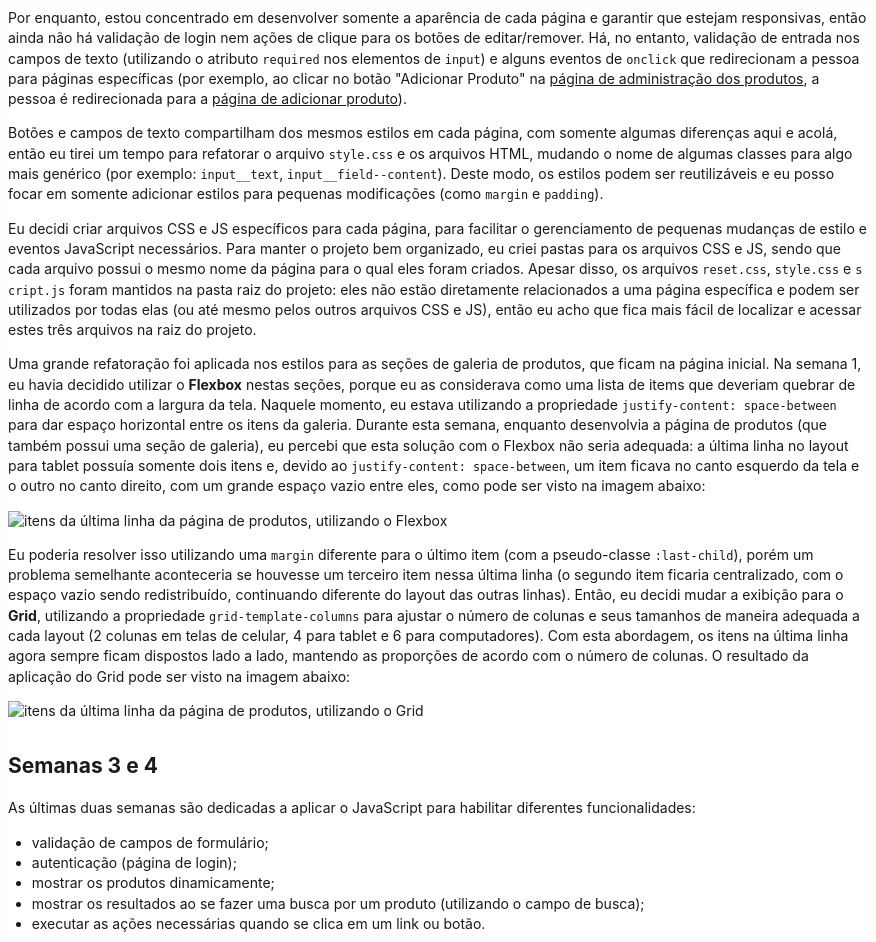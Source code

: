 Por enquanto, estou concentrado em desenvolver somente a aparência de cada página e garantir que estejam responsivas, então ainda não há validação de login nem ações de clique para os botões de editar/remover. Há, no entanto, validação de entrada nos campos de texto (utilizando o atributo `required` nos elementos de `input`) e alguns eventos de `onclick` que redirecionam a pessoa para páginas específicas (por exemplo, ao clicar no botão "Adicionar Produto" na [página de administração dos produtos](https://zingarelli.github.io/alurageek/produtos.html), a pessoa é redirecionada para a [página de adicionar produto](https://zingarelli.github.io/alurageek/adicionar-produto.html)).


Botões e campos de texto compartilham dos mesmos estilos em cada página, com somente algumas diferenças aqui e acolá, então eu tirei um tempo para refatorar o arquivo `style.css` e os arquivos HTML, mudando o nome de algumas classes para algo mais genérico (por exemplo: `input__text`, `input__field--content`). Deste modo, os estilos podem ser reutilizáveis e eu posso focar em somente adicionar estilos para pequenas modificações (como  `margin` e `padding`).

Eu decidi criar arquivos CSS e JS específicos para cada página, para facilitar o gerenciamento de pequenas mudanças de estilo e eventos JavaScript necessários. Para manter o projeto bem organizado, eu criei pastas para os arquivos CSS e JS, sendo que cada arquivo possui o mesmo nome da página para o qual eles foram criados. Apesar disso, os arquivos `reset.css`, `style.css` e `script.js` foram mantidos na pasta raiz do projeto: eles não estão diretamente relacionados a uma página específica e podem ser utilizados por todas elas (ou até mesmo pelos outros arquivos CSS e JS), então eu acho que fica mais fácil de localizar e acessar estes três arquivos na raiz do projeto.

Uma grande refatoração foi aplicada nos estilos para as seções de galeria de produtos, que ficam na página inicial. Na semana 1, eu havia decidido utilizar o **Flexbox** nestas seções, porque eu as considerava como uma lista de items que deveriam quebrar de linha de acordo com a largura da tela. Naquele momento, eu estava utilizando a propriedade `justify-content: space-between` para dar espaço horizontal entre os itens da galeria. Durante esta semana, enquanto desenvolvia a página de produtos (que também possui uma seção de galeria), eu percebi que esta solução com o Flexbox não seria adequada: a última linha no layout para tablet possuía somente dois itens e, devido ao `justify-content: space-between`, um item ficava no canto esquerdo da tela e o outro no canto direito, com um grande espaço vazio entre eles, como pode ser visto na imagem abaixo: 

![itens da última linha da página de produtos, utilizando o Flexbox](https://user-images.githubusercontent.com/19349339/193615094-5f7a55a3-dc4b-4aee-8cd6-d9c73e91d4a5.png)

Eu poderia resolver isso utilizando uma `margin` diferente para o último item (com a pseudo-classe `:last-child`), porém um problema semelhante aconteceria se houvesse um terceiro item nessa última linha (o segundo item ficaria centralizado, com o espaço vazio sendo redistribuído, continuando diferente do layout das outras linhas). Então, eu decidi mudar a exibição para o **Grid**, utilizando a propriedade `grid-template-columns` para ajustar o número de colunas e seus tamanhos de maneira adequada a cada layout (2 colunas em telas de celular, 4 para tablet e 6 para computadores). Com esta abordagem, os itens na última linha agora sempre ficam dispostos lado a lado, mantendo as proporções de acordo com o número de colunas. O resultado da aplicação do Grid pode ser visto na imagem abaixo:

![itens da última linha da página de produtos, utilizando o Grid](https://user-images.githubusercontent.com/19349339/193617405-21a46a38-799e-48a4-ac00-d3c15b3571fd.png)

## Semanas 3 e 4

As últimas duas semanas são dedicadas a aplicar o JavaScript para habilitar diferentes funcionalidades: 

- validação de campos de formulário;
- autenticação (página de login);
- mostrar os produtos dinamicamente;
- mostrar os resultados ao se fazer uma busca por um produto (utilizando o campo de busca);
- executar as ações necessárias quando se clica em um link ou botão.
